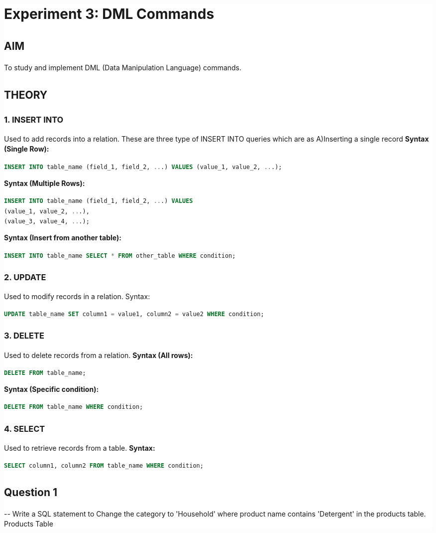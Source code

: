 # Experiment 3: DML Commands

## AIM
To study and implement DML (Data Manipulation Language) commands.

## THEORY

### 1. INSERT INTO
Used to add records into a relation.
These are three type of INSERT INTO queries which are as
A)Inserting a single record
**Syntax (Single Row):**
```sql
INSERT INTO table_name (field_1, field_2, ...) VALUES (value_1, value_2, ...);
```
**Syntax (Multiple Rows):**
```sql
INSERT INTO table_name (field_1, field_2, ...) VALUES
(value_1, value_2, ...),
(value_3, value_4, ...);
```
**Syntax (Insert from another table):**
```sql
INSERT INTO table_name SELECT * FROM other_table WHERE condition;
```
### 2. UPDATE
Used to modify records in a relation.
Syntax:
```sql
UPDATE table_name SET column1 = value1, column2 = value2 WHERE condition;
```
### 3. DELETE
Used to delete records from a relation.
**Syntax (All rows):**
```sql
DELETE FROM table_name;
```
**Syntax (Specific condition):**
```sql
DELETE FROM table_name WHERE condition;
```
### 4. SELECT
Used to retrieve records from a table.
**Syntax:**
```sql
SELECT column1, column2 FROM table_name WHERE condition;
```
**Question 1**
--
-- Write a SQL statement to Change the category to 'Household' where product name contains 'Detergent' in the products table.
Products Table 
